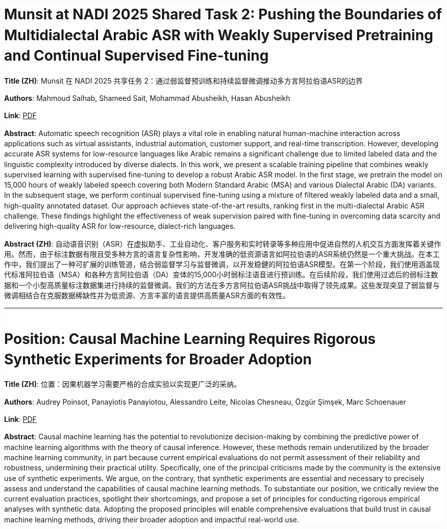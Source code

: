# Munsit at NADI 2025 Shared Task 2: Pushing the Boundaries of Multidialectal Arabic ASR with Weakly Supervised Pretraining and Continual Supervised Fine-tuning 

**Title (ZH)**: Munsit 在 NADI 2025 共享任务 2：通过弱监督预训练和持续监督微调推动多方言阿拉伯语ASR的边界 

**Authors**: Mahmoud Salhab, Shameed Sait, Mohammad Abusheikh, Hasan Abusheikh  

**Link**: [PDF](https://arxiv.org/pdf/2508.08912)  

**Abstract**: Automatic speech recognition (ASR) plays a vital role in enabling natural human-machine interaction across applications such as virtual assistants, industrial automation, customer support, and real-time transcription. However, developing accurate ASR systems for low-resource languages like Arabic remains a significant challenge due to limited labeled data and the linguistic complexity introduced by diverse dialects. In this work, we present a scalable training pipeline that combines weakly supervised learning with supervised fine-tuning to develop a robust Arabic ASR model. In the first stage, we pretrain the model on 15,000 hours of weakly labeled speech covering both Modern Standard Arabic (MSA) and various Dialectal Arabic (DA) variants. In the subsequent stage, we perform continual supervised fine-tuning using a mixture of filtered weakly labeled data and a small, high-quality annotated dataset. Our approach achieves state-of-the-art results, ranking first in the multi-dialectal Arabic ASR challenge. These findings highlight the effectiveness of weak supervision paired with fine-tuning in overcoming data scarcity and delivering high-quality ASR for low-resource, dialect-rich languages. 

**Abstract (ZH)**: 自动语音识别（ASR）在虚拟助手、工业自动化、客户服务和实时转录等多种应用中促进自然的人机交互方面发挥着关键作用。然而，由于标注数据有限且受多种方言的语言复杂性影响，开发准确的低资源语言如阿拉伯语的ASR系统仍然是一个重大挑战。在本工作中，我们提出了一种可扩展的训练管道，结合弱监督学习与监督微调，以开发稳健的阿拉伯语ASR模型。在第一个阶段，我们使用涵盖现代标准阿拉伯语（MSA）和各种方言阿拉伯语（DA）变体的15,000小时弱标注语音进行预训练。在后续阶段，我们使用过滤后的弱标注数据和一个小型高质量标注数据集进行持续的监督微调。我们的方法在多方言阿拉伯语ASR挑战中取得了领先成果。这些发现突显了弱监督与微调相结合在克服数据稀缺性并为低资源、方言丰富的语言提供高质量ASR方面的有效性。 

---
# Position: Causal Machine Learning Requires Rigorous Synthetic Experiments for Broader Adoption 

**Title (ZH)**: 位置：因果机器学习需要严格的合成实验以实现更广泛的采纳。 

**Authors**: Audrey Poinsot, Panayiotis Panayiotou, Alessandro Leite, Nicolas Chesneau, Özgür Şimşek, Marc Schoenauer  

**Link**: [PDF](https://arxiv.org/pdf/2508.08883)  

**Abstract**: Causal machine learning has the potential to revolutionize decision-making by combining the predictive power of machine learning algorithms with the theory of causal inference. However, these methods remain underutilized by the broader machine learning community, in part because current empirical evaluations do not permit assessment of their reliability and robustness, undermining their practical utility. Specifically, one of the principal criticisms made by the community is the extensive use of synthetic experiments. We argue, on the contrary, that synthetic experiments are essential and necessary to precisely assess and understand the capabilities of causal machine learning methods. To substantiate our position, we critically review the current evaluation practices, spotlight their shortcomings, and propose a set of principles for conducting rigorous empirical analyses with synthetic data. Adopting the proposed principles will enable comprehensive evaluations that build trust in causal machine learning methods, driving their broader adoption and impactful real-world use. 
